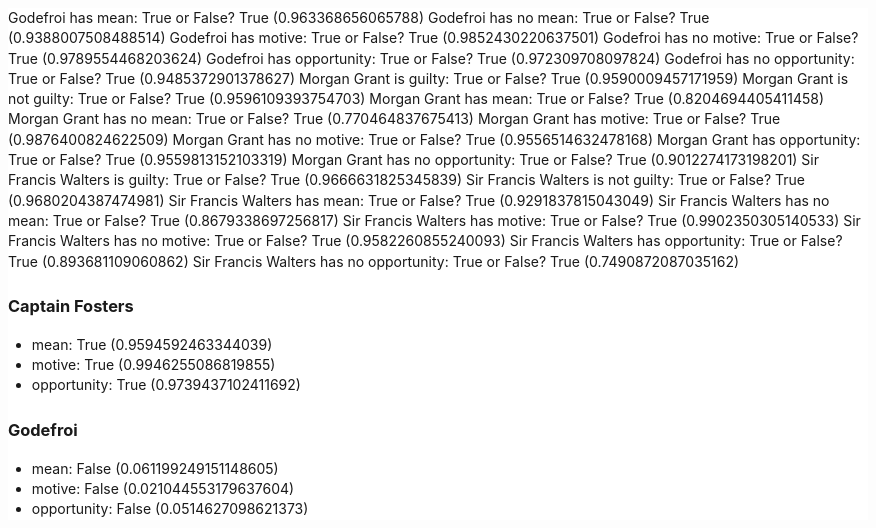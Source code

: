 Godefroi has mean: True or False?
True (0.963368656065788)
Godefroi has no mean: True or False?
True (0.9388007508488514)
Godefroi has motive: True or False?
True (0.9852430220637501)
Godefroi has no motive: True or False?
True (0.9789554468203624)
Godefroi has opportunity: True or False?
True (0.972309708097824)
Godefroi has no opportunity: True or False?
True (0.9485372901378627)
Morgan Grant is guilty: True or False?
True (0.9590009457171959)
Morgan Grant is not guilty: True or False?
True (0.9596109393754703)
Morgan Grant has mean: True or False?
True (0.8204694405411458)
Morgan Grant has no mean: True or False?
True (0.770464837675413)
Morgan Grant has motive: True or False?
True (0.9876400824622509)
Morgan Grant has no motive: True or False?
True (0.9556514632478168)
Morgan Grant has opportunity: True or False?
True (0.9559813152103319)
Morgan Grant has no opportunity: True or False?
True (0.9012274173198201)
Sir Francis Walters is guilty: True or False?
True (0.9666631825345839)
Sir Francis Walters is not guilty: True or False?
True (0.9680204387474981)
Sir Francis Walters has mean: True or False?
True (0.9291837815043049)
Sir Francis Walters has no mean: True or False?
True (0.8679338697256817)
Sir Francis Walters has motive: True or False?
True (0.9902350305140533)
Sir Francis Walters has no motive: True or False?
True (0.9582260855240093)
Sir Francis Walters has opportunity: True or False?
True (0.893681109060862)
Sir Francis Walters has no opportunity: True or False?
True (0.7490872087035162)
### Captain Fosters
- mean: True (0.9594592463344039)
- motive: True (0.9946255086819855)
- opportunity: True (0.9739437102411692)

### Godefroi
- mean: False (0.061199249151148605)
- motive: False (0.021044553179637604)
- opportunity: False (0.0514627098621373)
